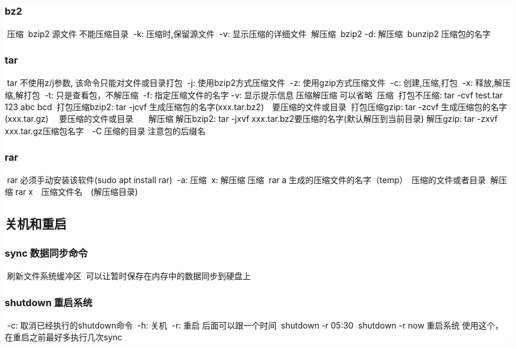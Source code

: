 ###     bz2

​        压缩
​            bzip2 源文件 不能压缩目录
​            -k: 压缩时,保留源文件
​            -v: 显示压缩的详细文件
​        解压缩
​            bzip2 -d: 解压缩
​            bunzip2 压缩包的名字

### tar

​    tar 不使用z/j参数, 该命令只能对文件或目录打包
​        -j:	使用bzip2方式压缩文件
​        -z: 使用gzip方式压缩文件
​        -c: 创建,压缩,打包
​        -x:	释放,解压缩,解打包
​        -t: 只是查看包，不解压缩
​        -f: 指定压缩文件的名字
​        -v:	显示提示信息 压缩解压缩 可以省略
​        压缩
​            打包不压缩: tar -cvf test.tar 123 abc bcd
​            打包压缩bzip2: tar -jcvf 生成压缩包的名字(xxx.tar.bz2)　要压缩的文件或目录
​            打包压缩gzip: tar -zcvf 生成压缩包的名字(xxx.tar.gz)　 要压缩的文件或目录    　
​        解压缩
​            解压bzip2: tar -jxvf  xxx.tar.bz2要压缩的名字(默认解压到当前目录)
​            解压gzip:  tar -zxvf  xxx.tar.gz压缩包名字　-C 压缩的目录
​        注意包的后缀名

### rar

​    rar 必须手动安装该软件(sudo apt install rar)
​        -a: 压缩
​        x: 解压缩
​        压缩
​            rar a 生成的压缩文件的名字（temp）　压缩的文件或者目录
​        解压缩
​            rar x　压缩文件名　(解压缩目录)

## 关机和重启

###     sync 数据同步命令

​        刷新文件系统缓冲区
​        可以让暂时保存在内存中的数据同步到硬盘上

###     shutdown 重启系统

​        -c: 取消已经执行的shutdown命令
​        -h: 关机
​        -r: 重启
​        后面可以跟一个时间
​        shutdown -r 05:30
​        shutdown -r now 重启系统 使用这个，在重启之前最好多执行几次sync
